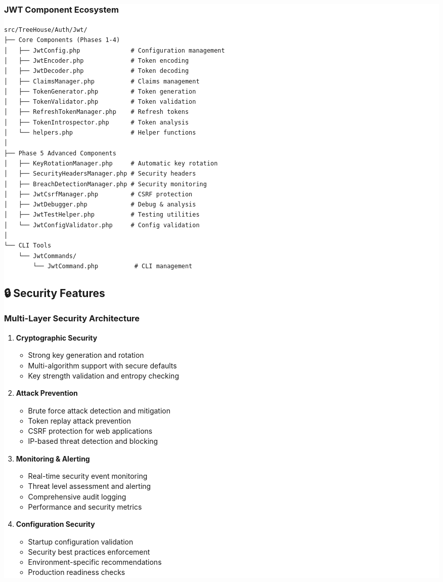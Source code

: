 ### JWT Component Ecosystem
```
src/TreeHouse/Auth/Jwt/
├── Core Components (Phases 1-4)
│   ├── JwtConfig.php              # Configuration management
│   ├── JwtEncoder.php             # Token encoding
│   ├── JwtDecoder.php             # Token decoding
│   ├── ClaimsManager.php          # Claims management
│   ├── TokenGenerator.php         # Token generation
│   ├── TokenValidator.php         # Token validation
│   ├── RefreshTokenManager.php    # Refresh tokens
│   ├── TokenIntrospector.php      # Token analysis
│   └── helpers.php                # Helper functions
│
├── Phase 5 Advanced Components
│   ├── KeyRotationManager.php     # Automatic key rotation
│   ├── SecurityHeadersManager.php # Security headers
│   ├── BreachDetectionManager.php # Security monitoring
│   ├── JwtCsrfManager.php         # CSRF protection
│   ├── JwtDebugger.php            # Debug & analysis
│   ├── JwtTestHelper.php          # Testing utilities
│   └── JwtConfigValidator.php     # Config validation
│
└── CLI Tools
    └── JwtCommands/
        └── JwtCommand.php          # CLI management
```

## 🔒 Security Features

### Multi-Layer Security Architecture

1. **Cryptographic Security**
   - Strong key generation and rotation
   - Multi-algorithm support with secure defaults
   - Key strength validation and entropy checking

2. **Attack Prevention**
   - Brute force attack detection and mitigation
   - Token replay attack prevention
   - CSRF protection for web applications
   - IP-based threat detection and blocking

3. **Monitoring & Alerting**
   - Real-time security event monitoring
   - Threat level assessment and alerting
   - Comprehensive audit logging
   - Performance and security metrics

4. **Configuration Security**
   - Startup configuration validation
   - Security best practices enforcement
   - Environment-specific recommendations
   - Production readiness checks
